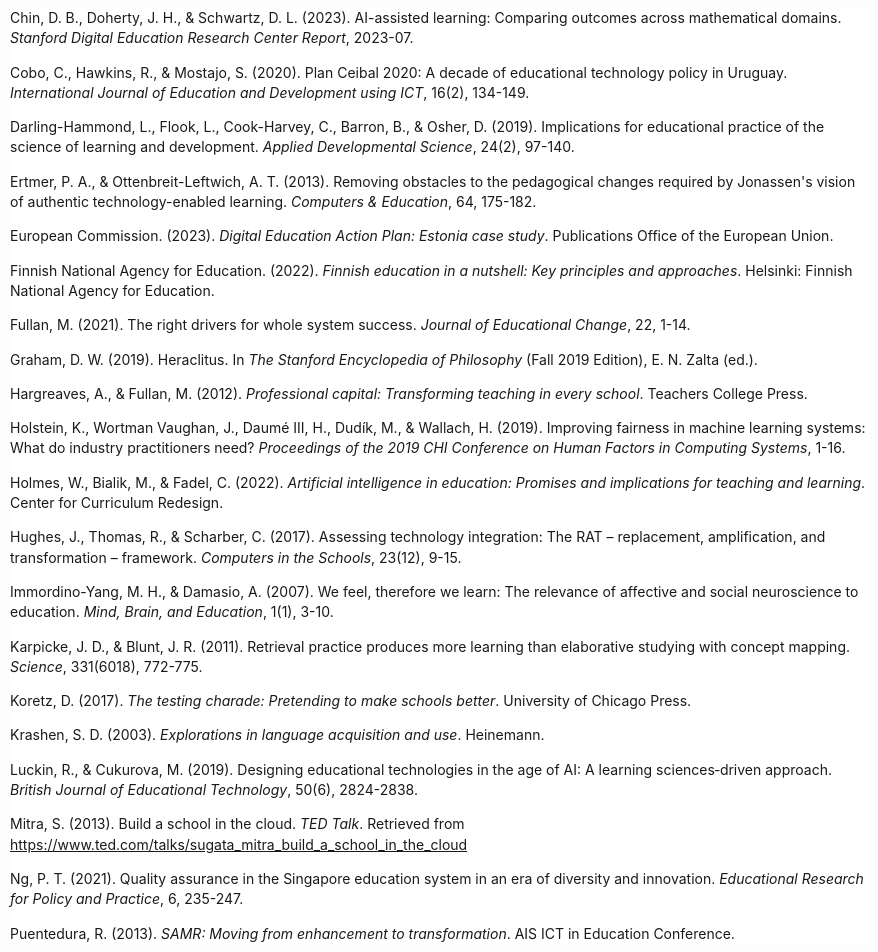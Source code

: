 Chin, D. B., Doherty, J. H., & Schwartz, D. L. (2023). AI-assisted learning: Comparing outcomes across mathematical domains. *Stanford Digital Education Research Center Report*, 2023-07.

Cobo, C., Hawkins, R., & Mostajo, S. (2020). Plan Ceibal 2020: A decade of educational technology policy in Uruguay. *International Journal of Education and Development using ICT*, 16(2), 134-149.

Darling-Hammond, L., Flook, L., Cook-Harvey, C., Barron, B., & Osher, D. (2019). Implications for educational practice of the science of learning and development. *Applied Developmental Science*, 24(2), 97-140.

Ertmer, P. A., & Ottenbreit-Leftwich, A. T. (2013). Removing obstacles to the pedagogical changes required by Jonassen's vision of authentic technology-enabled learning. *Computers & Education*, 64, 175-182.

European Commission. (2023). *Digital Education Action Plan: Estonia case study*. Publications Office of the European Union.

Finnish National Agency for Education. (2022). *Finnish education in a nutshell: Key principles and approaches*. Helsinki: Finnish National Agency for Education.

Fullan, M. (2021). The right drivers for whole system success. *Journal of Educational Change*, 22, 1-14.

Graham, D. W. (2019). Heraclitus. In *The Stanford Encyclopedia of Philosophy* (Fall 2019 Edition), E. N. Zalta (ed.).

Hargreaves, A., & Fullan, M. (2012). *Professional capital: Transforming teaching in every school*. Teachers College Press.

Holstein, K., Wortman Vaughan, J., Daumé III, H., Dudík, M., & Wallach, H. (2019). Improving fairness in machine learning systems: What do industry practitioners need? *Proceedings of the 2019 CHI Conference on Human Factors in Computing Systems*, 1-16.

Holmes, W., Bialik, M., & Fadel, C. (2022). *Artificial intelligence in education: Promises and implications for teaching and learning*. Center for Curriculum Redesign.

Hughes, J., Thomas, R., & Scharber, C. (2017). Assessing technology integration: The RAT – replacement, amplification, and transformation – framework. *Computers in the Schools*, 23(12), 9-15.

Immordino-Yang, M. H., & Damasio, A. (2007). We feel, therefore we learn: The relevance of affective and social neuroscience to education. *Mind, Brain, and Education*, 1(1), 3-10.

Karpicke, J. D., & Blunt, J. R. (2011). Retrieval practice produces more learning than elaborative studying with concept mapping. *Science*, 331(6018), 772-775.

Koretz, D. (2017). *The testing charade: Pretending to make schools better*. University of Chicago Press.

Krashen, S. D. (2003). *Explorations in language acquisition and use*. Heinemann.

Luckin, R., & Cukurova, M. (2019). Designing educational technologies in the age of AI: A learning sciences‐driven approach. *British Journal of Educational Technology*, 50(6), 2824-2838.

Mitra, S. (2013). Build a school in the cloud. *TED Talk*. Retrieved from https://www.ted.com/talks/sugata_mitra_build_a_school_in_the_cloud

Ng, P. T. (2021). Quality assurance in the Singapore education system in an era of diversity and innovation. *Educational Research for Policy and Practice*, 6, 235-247.

Puentedura, R. (2013). *SAMR: Moving from enhancement to transformation*. AIS ICT in Education Conference.
